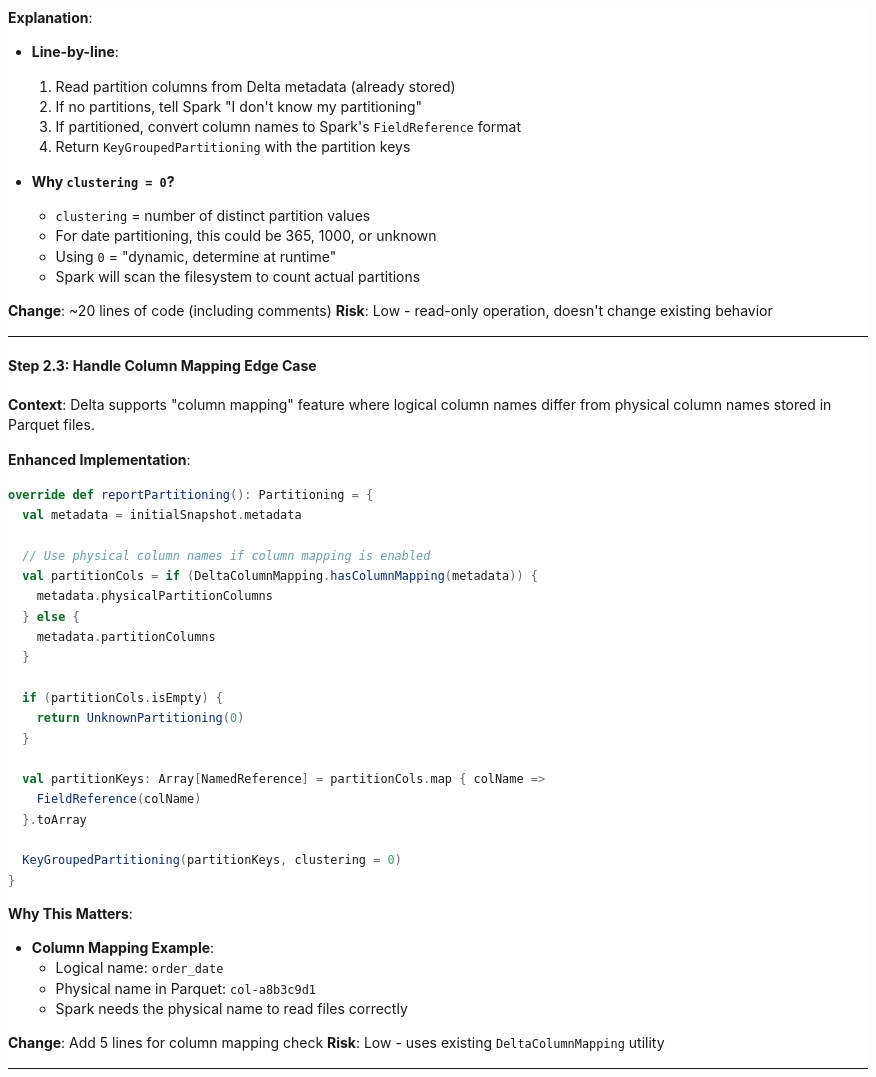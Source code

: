**Explanation**:
- **Line-by-line**:
  1. Read partition columns from Delta metadata (already stored)
  2. If no partitions, tell Spark "I don't know my partitioning"
  3. If partitioned, convert column names to Spark's `FieldReference` format
  4. Return `KeyGroupedPartitioning` with the partition keys

- **Why `clustering = 0`?**
  - `clustering` = number of distinct partition values
  - For date partitioning, this could be 365, 1000, or unknown
  - Using `0` = "dynamic, determine at runtime"
  - Spark will scan the filesystem to count actual partitions

**Change**: ~20 lines of code (including comments)
**Risk**: Low - read-only operation, doesn't change existing behavior

---

#### Step 2.3: Handle Column Mapping Edge Case
**Context**: Delta supports "column mapping" feature where logical column names differ from physical column names stored in Parquet files.

**Enhanced Implementation**:
```scala
override def reportPartitioning(): Partitioning = {
  val metadata = initialSnapshot.metadata

  // Use physical column names if column mapping is enabled
  val partitionCols = if (DeltaColumnMapping.hasColumnMapping(metadata)) {
    metadata.physicalPartitionColumns
  } else {
    metadata.partitionColumns
  }

  if (partitionCols.isEmpty) {
    return UnknownPartitioning(0)
  }

  val partitionKeys: Array[NamedReference] = partitionCols.map { colName =>
    FieldReference(colName)
  }.toArray

  KeyGroupedPartitioning(partitionKeys, clustering = 0)
}
```

**Why This Matters**:
- **Column Mapping Example**:
  - Logical name: `order_date`
  - Physical name in Parquet: `col-a8b3c9d1`
  - Spark needs the physical name to read files correctly

**Change**: Add 5 lines for column mapping check
**Risk**: Low - uses existing `DeltaColumnMapping` utility

---